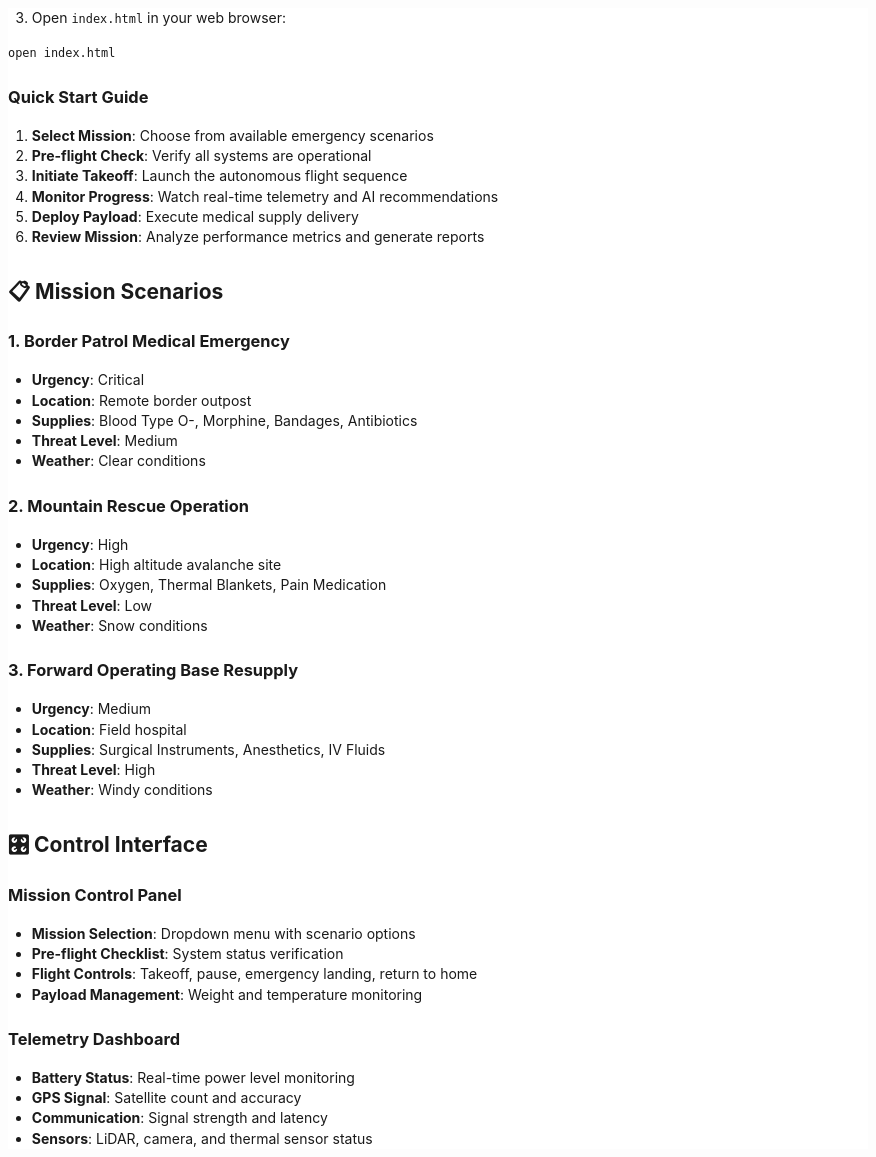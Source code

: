 3. Open `index.html` in your web browser:
```bash
open index.html
```

### Quick Start Guide
1. **Select Mission**: Choose from available emergency scenarios
2. **Pre-flight Check**: Verify all systems are operational
3. **Initiate Takeoff**: Launch the autonomous flight sequence
4. **Monitor Progress**: Watch real-time telemetry and AI recommendations
5. **Deploy Payload**: Execute medical supply delivery
6. **Review Mission**: Analyze performance metrics and generate reports

## 📋 Mission Scenarios

### 1. Border Patrol Medical Emergency
- **Urgency**: Critical
- **Location**: Remote border outpost
- **Supplies**: Blood Type O-, Morphine, Bandages, Antibiotics
- **Threat Level**: Medium
- **Weather**: Clear conditions

### 2. Mountain Rescue Operation
- **Urgency**: High
- **Location**: High altitude avalanche site
- **Supplies**: Oxygen, Thermal Blankets, Pain Medication
- **Threat Level**: Low
- **Weather**: Snow conditions

### 3. Forward Operating Base Resupply
- **Urgency**: Medium
- **Location**: Field hospital
- **Supplies**: Surgical Instruments, Anesthetics, IV Fluids
- **Threat Level**: High
- **Weather**: Windy conditions

## 🎛️ Control Interface

### Mission Control Panel
- **Mission Selection**: Dropdown menu with scenario options
- **Pre-flight Checklist**: System status verification
- **Flight Controls**: Takeoff, pause, emergency landing, return to home
- **Payload Management**: Weight and temperature monitoring

### Telemetry Dashboard
- **Battery Status**: Real-time power level monitoring
- **GPS Signal**: Satellite count and accuracy
- **Communication**: Signal strength and latency
- **Sensors**: LiDAR, camera, and thermal sensor status

